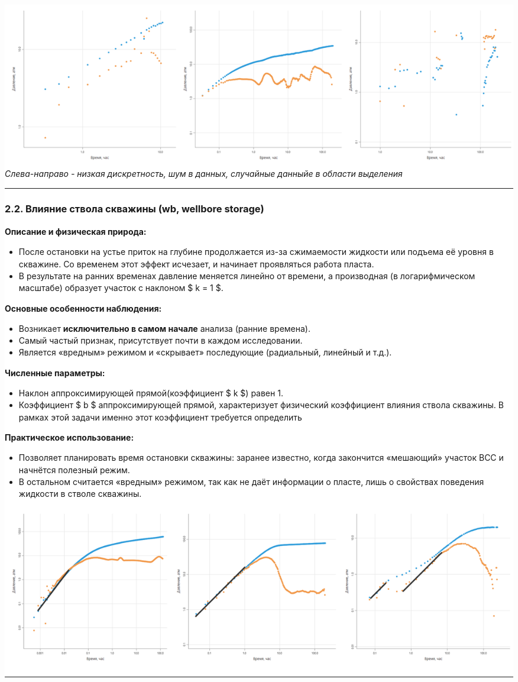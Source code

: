 ![Паттерны плохих данных 2](img/app2_3.png)
*Слева-направо - низкая дискретность, шум в данных, случайные данныйе в области выделения*

---

### 2.2. Влияние ствола скважины (wb, wellbore storage)

**Описание и физическая природа:**  
- После остановки на устье приток на глубине продолжается из-за сжимаемости жидкости или подъема её уровня в скважине. Со временем этот эффект исчезает, и начинает проявляться работа пласта. 
- В результате на ранних временах давление меняется линейно от времени, а производная (в логарифмическом масштабе) образует участок с наклоном $ k = 1 $.

**Основные особенности наблюдения:**  
- Возникает **исключительно в самом начале** анализа (ранние времена).  
- Самый частый признак, присутствует почти в каждом исследовании.  
- Является «вредным» режимом и «скрывает» последующие (радиальный, линейный и т.д.).  

**Численные параметры:**  
- Наклон аппроксимирующей прямой(коэффициент $ k $) равен $1$.  
- Коэффициент $ b $ аппроксимирующей прямой, характеризует физический коэффициент влияния ствола скважины. В рамках этой задачи именно этот коэффициент требуется определить 

**Практическое использование:**  
- Позволяет планировать время остановки скважины: заранее известно, когда закончится «мешающий» участок ВСС и начнётся полезный режим.  
- В остальном считается «вредным» режимом, так как не даёт информации о пласте, лишь о свойствах поведения жидкости в стволе скважины.

![Паттерны ВСС](img/app2_4.png)

---